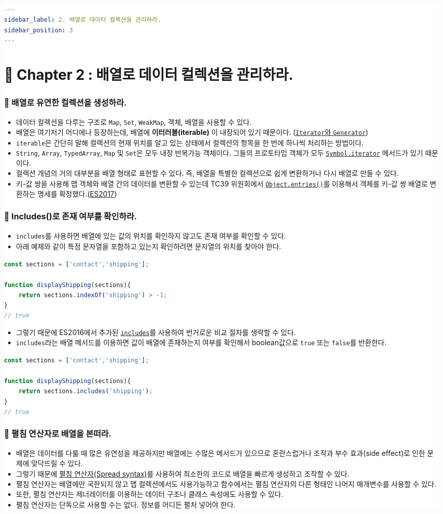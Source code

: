 ```yaml
---
sidebar_label: 2. 배열로 데이터 컬렉션을 관리하라.
sidebar_position: 3
---
```


# 🌈 Chapter 2 : 배열로 데이터 컬렉션을 관리하라.

### 🎯 배열로 유연한 컬렉션을 생성하라.
- 데이터 컬렉션을 다루는 구조로 `Map`, `Set`, `WeakMap`, 객체, 배열을 사용할 수 있다.
- 배열은 여기저기 어디에나 등장하는데, 배열에 **이터러블(iterable)** 이 내장되어 있기 때문이다. ([`Iterator`와 `Generator`](https://developer.mozilla.org/ko/docs/Web/JavaScript/Guide/Iterators_and_Generators))
- `iterable`은 간단히 말해 컬렉션의 현재 위치를 알고 있는 상태에서 컬렉션의 항목을 한 번에 하나씩 처리하는 방법이다.
- `String`, `Array`, `TypedArray`, `Map` 및 `Set`은 모두 내장 반복가능 객체이다. 그들의 프로토타입 객체가 모두 [`Symbol.iterator`](https://developer.mozilla.org/ko/docs/Web/JavaScript/Reference/Global_Objects/Symbol/iterator) 메서드가 있기 때문이다.
- 컬렉션 개념의 거의 대부분을 배열 형태로 표현할 수 있다. 즉, 배열을 특별한 컬렉션으로 쉽게 변환하거나 다시 배열로 만들 수 있다.
- 키-값 쌍을 사용해 맵 객체와 배열 간의 데이터를 변환할 수 있는데 TC39 위원회에서 [`Object.entries()`](https://developer.mozilla.org/ko/docs/Web/JavaScript/Reference/Global_Objects/Object/entries)를 이용해서 객체를 키-값 쌍 배열로 변환하는 명세를 확정했다.([ES2017](https://github.com/tc39/proposal-object-values-entries))

### 🎯 Includes()로 존재 여부를 확인하라.
- `includes`를 사용하면 배열에 있는 값의 위치를 확인하지 않고도 존재 여부를 확인할 수 있다.
- 아래 예제와 같이 특정 문자열을 포함하고 있는지 확인하려면 문자열의 위치를 찾아야 한다.

```javascript
const sections = ['contact','shipping'];

function displayShipping(sections){
    return sections.indexOf('shipping') > -1;
}
// true
```
- 그렇기 때문에 ES2016에서 추가된 [`includes`](https://developer.mozilla.org/ko/docs/Web/JavaScript/Reference/Global_Objects/Array/includes)를 사용하여 번거로운 비교 절차를 생략할 수 있다.
- `includes`라는 배열 메서드를 이용하면 값이 배열에 존재하는지 여부를 확인해서 boolean값으로 `true` 또는 `false`를 반환한다.

```javascript
const sections = ['contact','shipping'];

function displayShipping(sections){
    return sections.includes('shipping');
}
// true
```

### 🎯 펼침 연산자로 배열을 본떠라.
- 배열은 데이터를 다룰 때 많은 유연성을 제공하지만 배열에는 수많은 메서드가 있으므로 혼란스럽거나 조작과 부수 효과(side effect)로 인한 문제에 맞닥뜨릴 수 있다.
- 그렇기 때문에 [펼침 연산자(Spread syntax)](https://developer.mozilla.org/ko/docs/Web/JavaScript/Reference/Operators/Spread_syntax)를 사용하여 최소한의 코드로 배열을 빠르게 생성하고 조작할 수 있다.
- 펼침 연산자는 배열에만 국한되지 않고 맵 컬렉션에서도 사용가능하고 함수에서는 펼침 연산자의 다른 형태인 나머지 매개변수를 사용할 수 있다.
- 또한, 펼침 연산자는 제너레이터를 이용하는 데이터 구조나 클래스 속성에도 사용할 수 있다.
- 펼침 연산자는 단독으로 사용할 수는 없다. 정보를 어디든 펼처 넣어야 한다.
